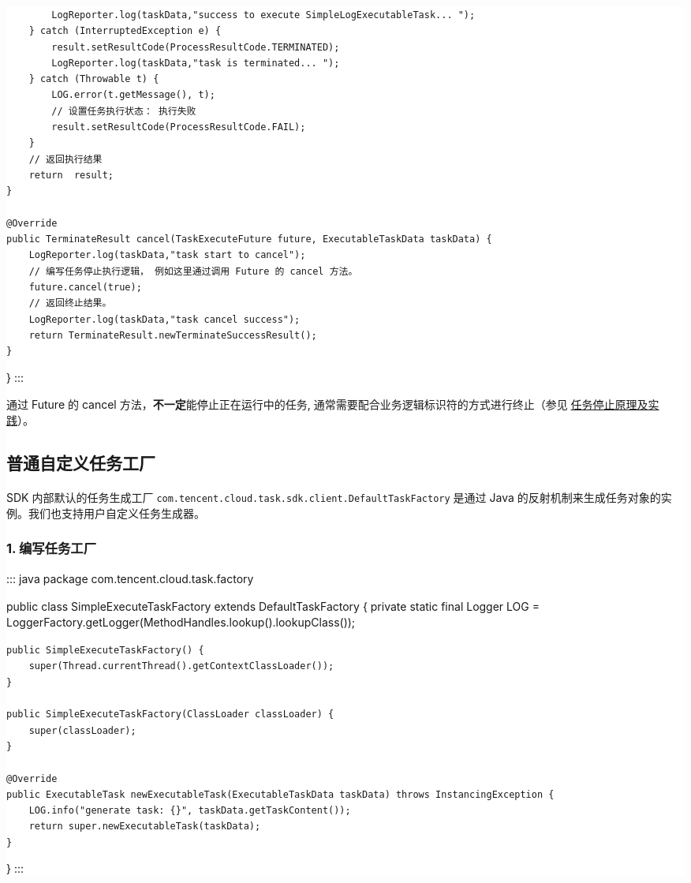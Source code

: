             LogReporter.log(taskData,"success to execute SimpleLogExecutableTask... ");
        } catch (InterruptedException e) {
            result.setResultCode(ProcessResultCode.TERMINATED);
            LogReporter.log(taskData,"task is terminated... ");
        } catch (Throwable t) {
            LOG.error(t.getMessage(), t);
            // 设置任务执行状态： 执行失败
            result.setResultCode(ProcessResultCode.FAIL);
        }
        // 返回执行结果
        return  result;
    }

    @Override
    public TerminateResult cancel(TaskExecuteFuture future, ExecutableTaskData taskData) {
        LogReporter.log(taskData,"task start to cancel");
        // 编写任务停止执行逻辑， 例如这里通过调用 Future 的 cancel 方法。
        future.cancel(true);
        // 返回终止结果。
        LogReporter.log(taskData,"task cancel success");
        return TerminateResult.newTerminateSuccessResult();
    }
}
:::
</dx-codeblock>

通过 Future 的 cancel 方法，**不一定**能停止正在运行中的任务, 通常需要配合业务逻辑标识符的方式进行终止（参见 [任务停止原理及实践](https://cloud.tencent.com/document/product/649/41640)）。


## 普通自定义任务工厂

SDK 内部默认的任务生成工厂 `com.tencent.cloud.task.sdk.client.DefaultTaskFactory` 是通过 Java 的反射机制来生成任务对象的实例。我们也支持用户自定义任务生成器。

### 1. 编写任务工厂
<dx-codeblock>
:::  java
package com.tencent.cloud.task.factory

public class SimpleExecuteTaskFactory extends DefaultTaskFactory {
    private static final Logger LOG = LoggerFactory.getLogger(MethodHandles.lookup().lookupClass());

    public SimpleExecuteTaskFactory() {
        super(Thread.currentThread().getContextClassLoader());
    }

    public SimpleExecuteTaskFactory(ClassLoader classLoader) {
        super(classLoader);
    }

    @Override
    public ExecutableTask newExecutableTask(ExecutableTaskData taskData) throws InstancingException {
        LOG.info("generate task: {}", taskData.getTaskContent());
        return super.newExecutableTask(taskData);
    }
}
:::
</dx-codeblock>
